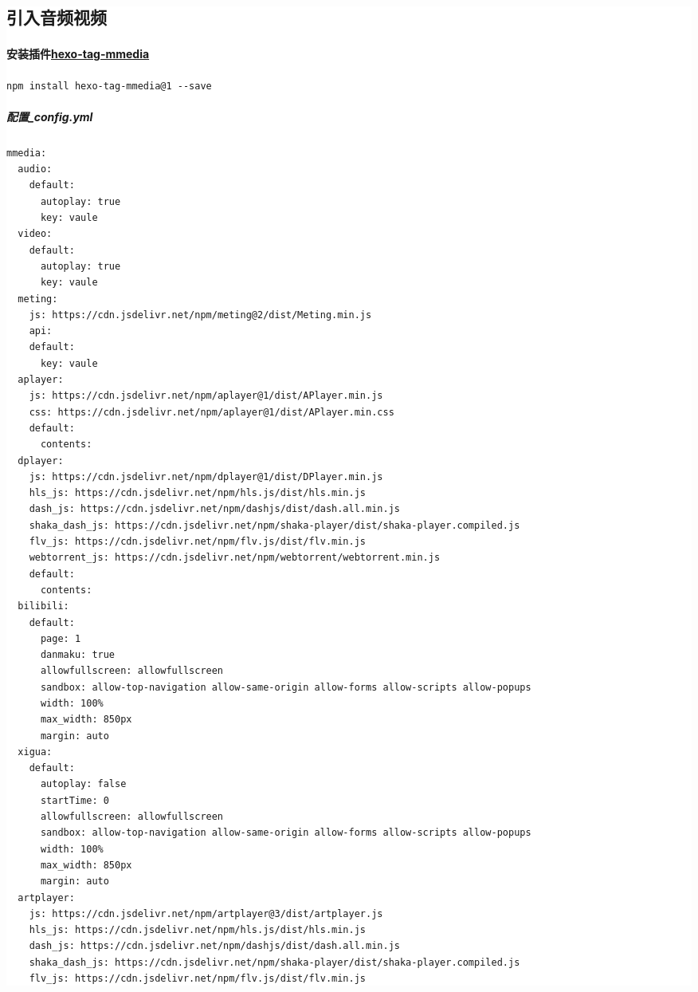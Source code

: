 ## 引入音频视频

#### 安装插件[hexo-tag-mmedia](https://github.com/u2sb/hexo-tag-mmedia)

```
npm install hexo-tag-mmedia@1 --save
```

##### 配置_config.yml

```
mmedia:
  audio:
    default:
      autoplay: true
      key: vaule
  video:
    default:
      autoplay: true
      key: vaule
  meting:
    js: https://cdn.jsdelivr.net/npm/meting@2/dist/Meting.min.js
    api: 
    default:
      key: vaule
  aplayer:
    js: https://cdn.jsdelivr.net/npm/aplayer@1/dist/APlayer.min.js
    css: https://cdn.jsdelivr.net/npm/aplayer@1/dist/APlayer.min.css
    default:
      contents:
  dplayer:
    js: https://cdn.jsdelivr.net/npm/dplayer@1/dist/DPlayer.min.js
    hls_js: https://cdn.jsdelivr.net/npm/hls.js/dist/hls.min.js
    dash_js: https://cdn.jsdelivr.net/npm/dashjs/dist/dash.all.min.js
    shaka_dash_js: https://cdn.jsdelivr.net/npm/shaka-player/dist/shaka-player.compiled.js
    flv_js: https://cdn.jsdelivr.net/npm/flv.js/dist/flv.min.js
    webtorrent_js: https://cdn.jsdelivr.net/npm/webtorrent/webtorrent.min.js
    default:
      contents:
  bilibili:
    default:
      page: 1
      danmaku: true
      allowfullscreen: allowfullscreen
      sandbox: allow-top-navigation allow-same-origin allow-forms allow-scripts allow-popups
      width: 100%
      max_width: 850px
      margin: auto
  xigua:
    default:
      autoplay: false
      startTime: 0
      allowfullscreen: allowfullscreen
      sandbox: allow-top-navigation allow-same-origin allow-forms allow-scripts allow-popups
      width: 100%
      max_width: 850px
      margin: auto
  artplayer:
    js: https://cdn.jsdelivr.net/npm/artplayer@3/dist/artplayer.js
    hls_js: https://cdn.jsdelivr.net/npm/hls.js/dist/hls.min.js
    dash_js: https://cdn.jsdelivr.net/npm/dashjs/dist/dash.all.min.js
    shaka_dash_js: https://cdn.jsdelivr.net/npm/shaka-player/dist/shaka-player.compiled.js
    flv_js: https://cdn.jsdelivr.net/npm/flv.js/dist/flv.min.js
```